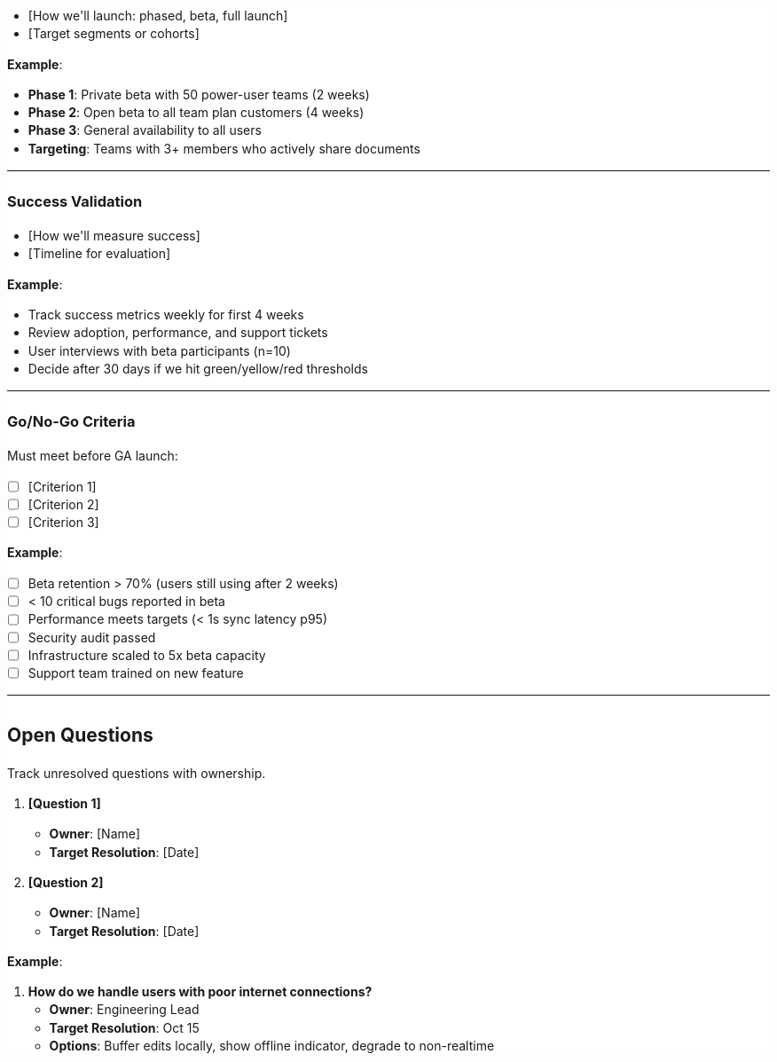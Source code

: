 - [How we'll launch: phased, beta, full launch]
- [Target segments or cohorts]

**Example**:
- **Phase 1**: Private beta with 50 power-user teams (2 weeks)
- **Phase 2**: Open beta to all team plan customers (4 weeks)
- **Phase 3**: General availability to all users
- **Targeting**: Teams with 3+ members who actively share documents

---

### Success Validation

- [How we'll measure success]
- [Timeline for evaluation]

**Example**:
- Track success metrics weekly for first 4 weeks
- Review adoption, performance, and support tickets
- User interviews with beta participants (n=10)
- Decide after 30 days if we hit green/yellow/red thresholds

---

### Go/No-Go Criteria

Must meet before GA launch:

- [ ] [Criterion 1]
- [ ] [Criterion 2]
- [ ] [Criterion 3]

**Example**:
- [ ] Beta retention > 70% (users still using after 2 weeks)
- [ ] < 10 critical bugs reported in beta
- [ ] Performance meets targets (< 1s sync latency p95)
- [ ] Security audit passed
- [ ] Infrastructure scaled to 5x beta capacity
- [ ] Support team trained on new feature

---

## Open Questions

Track unresolved questions with ownership.

1. **[Question 1]**
   - **Owner**: [Name]
   - **Target Resolution**: [Date]

2. **[Question 2]**
   - **Owner**: [Name]
   - **Target Resolution**: [Date]

**Example**:
1. **How do we handle users with poor internet connections?**
   - **Owner**: Engineering Lead
   - **Target Resolution**: Oct 15
   - **Options**: Buffer edits locally, show offline indicator, degrade to non-realtime
